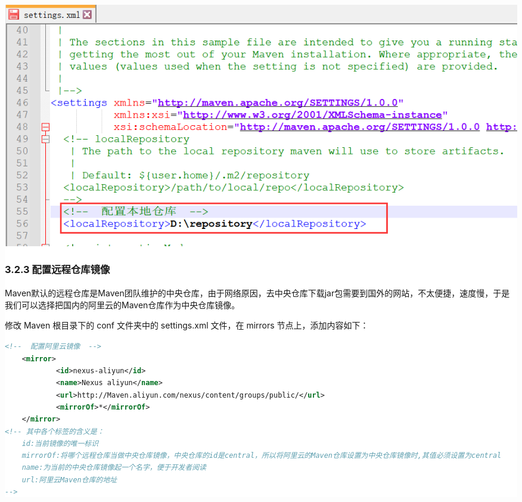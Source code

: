 ![image-20210311202001640](img\image-20210311202001640.png)



### 3.2.3 配置远程仓库镜像

Maven默认的远程仓库是Maven团队维护的中央仓库，由于网络原因，去中央仓库下载jar包需要到国外的网站，不太便捷，速度慢，于是我们可以选择把国内的阿里云的Maven仓库作为中央仓库镜像。

修改 Maven 根目录下的 conf 文件夹中的 settings.xml 文件，在 mirrors 节点上，添加内容如下：

```xml
<!--  配置阿里云镜像  -->
	<mirror>
			<id>nexus-aliyun</id>
			<name>Nexus aliyun</name>
			<url>http://Maven.aliyun.com/nexus/content/groups/public/</url>
			<mirrorOf>*</mirrorOf>
	</mirror>
<!-- 其中各个标签的含义是：
    id:当前镜像的唯一标识
    mirrorOf:将哪个远程仓库当做中央仓库镜像，中央仓库的id是central，所以将阿里云的Maven仓库设置为中央仓库镜像时,其值必须设置为central
    name:为当前的中央仓库镜像起一个名字，便于开发者阅读
    url:阿里云Maven仓库的地址
-->
```
